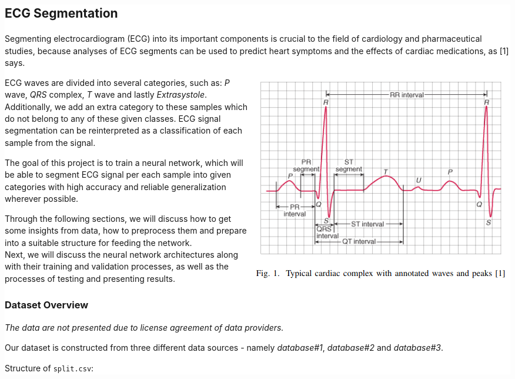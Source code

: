 ## ECG Segmentation

Segmenting electrocardiogram (ECG) into its important components is
crucial to the field of cardiology and pharmaceutical studies, because
analyses of ECG segments can be used to predict heart symptoms and the
effects of cardiac medications, as [1] says.

<img align="right" src="resources/imgs/segmentation.png" alt="https://csce.ucmss.com/cr/books/2018/LFS/CSREA2018/BIC3264.pdf">

ECG waves are divided into several categories, such as: *P* wave, *QRS*
complex, *T* wave and lastly *Extrasystole*. Additionally, we add an
extra category to these samples which do not belong to any of these
given classes. ECG signal segmentation can be reinterpreted as a
classification of each sample from the signal.

The goal of this project is to train a neural network, which will be
able to segment ECG signal per each sample into given categories with
high accuracy and reliable generalization wherever possible.

Through the following sections, we will discuss how to get some insights
from data, how to preprocess them and prepare into a suitable structure
for feeding the network.  
Next, we will discuss the neural network architectures along with their
training and validation processes, as well as the processes of testing
and presenting results.



### Dataset Overview

_The data are not presented due to license agreement of data providers._

Our dataset is constructed from three different data sources - namely
_database#1_, _database#2_ and _database#3_.

Structure of `split.csv`:
